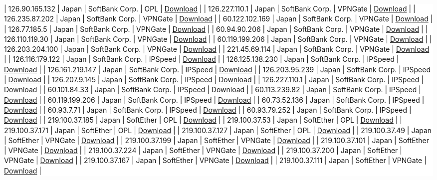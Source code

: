 | 126.90.165.132 | Japan | SoftBank Corp. | OPL | [Download](https://raw.githubusercontent.com/fox3000foxy/OVPN-Configs-scraper/refs/heads/main/data/configs/126.90.165.132.ovpn) |
| 126.227.110.1 | Japan | SoftBank Corp. | VPNGate | [Download](https://raw.githubusercontent.com/fox3000foxy/OVPN-Configs-scraper/refs/heads/main/data/configs/126.227.110.1.ovpn) |
| 126.235.87.202 | Japan | SoftBank Corp. | VPNGate | [Download](https://raw.githubusercontent.com/fox3000foxy/OVPN-Configs-scraper/refs/heads/main/data/configs/126.235.87.202.ovpn) |
| 60.122.102.169 | Japan | SoftBank Corp. | VPNGate | [Download](https://raw.githubusercontent.com/fox3000foxy/OVPN-Configs-scraper/refs/heads/main/data/configs/60.122.102.169.ovpn) |
| 126.77.185.5 | Japan | SoftBank Corp. | VPNGate | [Download](https://raw.githubusercontent.com/fox3000foxy/OVPN-Configs-scraper/refs/heads/main/data/configs/126.77.185.5.ovpn) |
| 60.94.90.206 | Japan | SoftBank Corp. | VPNGate | [Download](https://raw.githubusercontent.com/fox3000foxy/OVPN-Configs-scraper/refs/heads/main/data/configs/60.94.90.206.ovpn) |
| 126.110.119.30 | Japan | SoftBank Corp. | VPNGate | [Download](https://raw.githubusercontent.com/fox3000foxy/OVPN-Configs-scraper/refs/heads/main/data/configs/126.110.119.30.ovpn) |
| 60.119.199.206 | Japan | SoftBank Corp. | VPNGate | [Download](https://raw.githubusercontent.com/fox3000foxy/OVPN-Configs-scraper/refs/heads/main/data/configs/60.119.199.206.ovpn) |
| 126.203.204.100 | Japan | SoftBank Corp. | VPNGate | [Download](https://raw.githubusercontent.com/fox3000foxy/OVPN-Configs-scraper/refs/heads/main/data/configs/126.203.204.100.ovpn) |
| 221.45.69.114 | Japan | SoftBank Corp. | VPNGate | [Download](https://raw.githubusercontent.com/fox3000foxy/OVPN-Configs-scraper/refs/heads/main/data/configs/221.45.69.114.ovpn) |
| 126.116.179.122 | Japan | SoftBank Corp. | IPSpeed | [Download](https://raw.githubusercontent.com/fox3000foxy/OVPN-Configs-scraper/refs/heads/main/data/configs/126.116.179.122.ovpn) |
| 126.125.138.230 | Japan | SoftBank Corp. | IPSpeed | [Download](https://raw.githubusercontent.com/fox3000foxy/OVPN-Configs-scraper/refs/heads/main/data/configs/126.125.138.230.ovpn) |
| 126.161.219.147 | Japan | SoftBank Corp. | IPSpeed | [Download](https://raw.githubusercontent.com/fox3000foxy/OVPN-Configs-scraper/refs/heads/main/data/configs/126.161.219.147.ovpn) |
| 126.203.95.239 | Japan | SoftBank Corp. | IPSpeed | [Download](https://raw.githubusercontent.com/fox3000foxy/OVPN-Configs-scraper/refs/heads/main/data/configs/126.203.95.239.ovpn) |
| 126.207.9.145 | Japan | SoftBank Corp. | IPSpeed | [Download](https://raw.githubusercontent.com/fox3000foxy/OVPN-Configs-scraper/refs/heads/main/data/configs/126.207.9.145.ovpn) |
| 126.227.110.1 | Japan | SoftBank Corp. | IPSpeed | [Download](https://raw.githubusercontent.com/fox3000foxy/OVPN-Configs-scraper/refs/heads/main/data/configs/126.227.110.1.ovpn) |
| 60.101.84.33 | Japan | SoftBank Corp. | IPSpeed | [Download](https://raw.githubusercontent.com/fox3000foxy/OVPN-Configs-scraper/refs/heads/main/data/configs/60.101.84.33.ovpn) |
| 60.113.239.82 | Japan | SoftBank Corp. | IPSpeed | [Download](https://raw.githubusercontent.com/fox3000foxy/OVPN-Configs-scraper/refs/heads/main/data/configs/60.113.239.82.ovpn) |
| 60.119.199.206 | Japan | SoftBank Corp. | IPSpeed | [Download](https://raw.githubusercontent.com/fox3000foxy/OVPN-Configs-scraper/refs/heads/main/data/configs/60.119.199.206.ovpn) |
| 60.73.52.136 | Japan | SoftBank Corp. | IPSpeed | [Download](https://raw.githubusercontent.com/fox3000foxy/OVPN-Configs-scraper/refs/heads/main/data/configs/60.73.52.136.ovpn) |
| 60.93.7.71 | Japan | SoftBank Corp. | IPSpeed | [Download](https://raw.githubusercontent.com/fox3000foxy/OVPN-Configs-scraper/refs/heads/main/data/configs/60.93.7.71.ovpn) |
| 60.93.79.252 | Japan | SoftBank Corp. | IPSpeed | [Download](https://raw.githubusercontent.com/fox3000foxy/OVPN-Configs-scraper/refs/heads/main/data/configs/60.93.79.252.ovpn) |
| 219.100.37.185 | Japan | SoftEther | OPL | [Download](https://raw.githubusercontent.com/fox3000foxy/OVPN-Configs-scraper/refs/heads/main/data/configs/219.100.37.185.ovpn) |
| 219.100.37.53 | Japan | SoftEther | OPL | [Download](https://raw.githubusercontent.com/fox3000foxy/OVPN-Configs-scraper/refs/heads/main/data/configs/219.100.37.53.ovpn) |
| 219.100.37.171 | Japan | SoftEther | OPL | [Download](https://raw.githubusercontent.com/fox3000foxy/OVPN-Configs-scraper/refs/heads/main/data/configs/219.100.37.171.ovpn) |
| 219.100.37.127 | Japan | SoftEther | OPL | [Download](https://raw.githubusercontent.com/fox3000foxy/OVPN-Configs-scraper/refs/heads/main/data/configs/219.100.37.127.ovpn) |
| 219.100.37.49 | Japan | SoftEther | VPNGate | [Download](https://raw.githubusercontent.com/fox3000foxy/OVPN-Configs-scraper/refs/heads/main/data/configs/219.100.37.49.ovpn) |
| 219.100.37.199 | Japan | SoftEther | VPNGate | [Download](https://raw.githubusercontent.com/fox3000foxy/OVPN-Configs-scraper/refs/heads/main/data/configs/219.100.37.199.ovpn) |
| 219.100.37.101 | Japan | SoftEther | VPNGate | [Download](https://raw.githubusercontent.com/fox3000foxy/OVPN-Configs-scraper/refs/heads/main/data/configs/219.100.37.101.ovpn) |
| 219.100.37.224 | Japan | SoftEther | VPNGate | [Download](https://raw.githubusercontent.com/fox3000foxy/OVPN-Configs-scraper/refs/heads/main/data/configs/219.100.37.224.ovpn) |
| 219.100.37.200 | Japan | SoftEther | VPNGate | [Download](https://raw.githubusercontent.com/fox3000foxy/OVPN-Configs-scraper/refs/heads/main/data/configs/219.100.37.200.ovpn) |
| 219.100.37.167 | Japan | SoftEther | VPNGate | [Download](https://raw.githubusercontent.com/fox3000foxy/OVPN-Configs-scraper/refs/heads/main/data/configs/219.100.37.167.ovpn) |
| 219.100.37.111 | Japan | SoftEther | VPNGate | [Download](https://raw.githubusercontent.com/fox3000foxy/OVPN-Configs-scraper/refs/heads/main/data/configs/219.100.37.111.ovpn) |